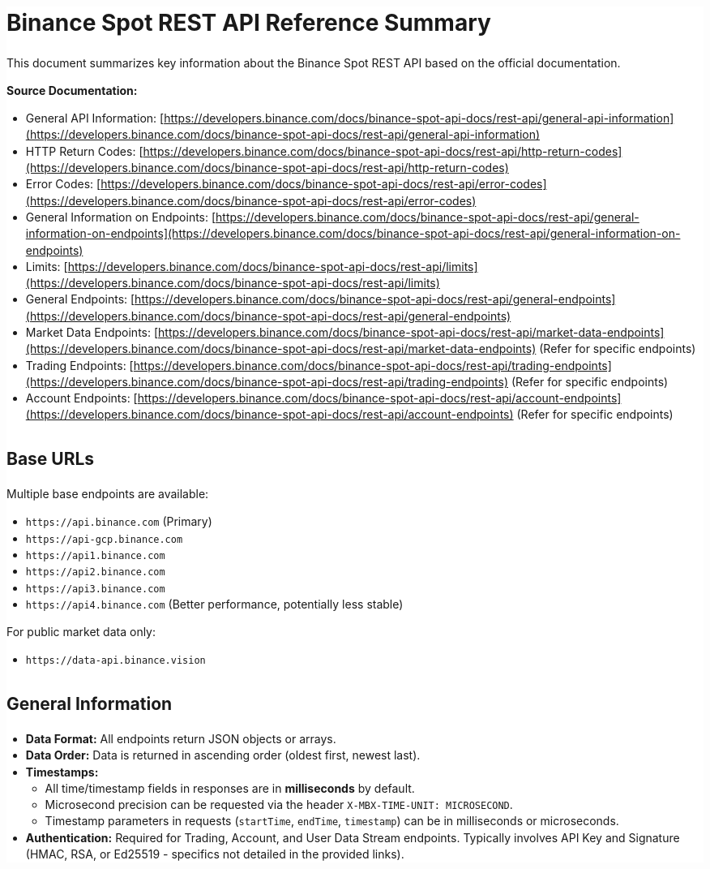 # Binance Spot REST API Reference Summary

This document summarizes key information about the Binance Spot REST API based on the official documentation.

**Source Documentation:**

*   General API Information: [https://developers.binance.com/docs/binance-spot-api-docs/rest-api/general-api-information](https://developers.binance.com/docs/binance-spot-api-docs/rest-api/general-api-information)
*   HTTP Return Codes: [https://developers.binance.com/docs/binance-spot-api-docs/rest-api/http-return-codes](https://developers.binance.com/docs/binance-spot-api-docs/rest-api/http-return-codes)
*   Error Codes: [https://developers.binance.com/docs/binance-spot-api-docs/rest-api/error-codes](https://developers.binance.com/docs/binance-spot-api-docs/rest-api/error-codes)
*   General Information on Endpoints: [https://developers.binance.com/docs/binance-spot-api-docs/rest-api/general-information-on-endpoints](https://developers.binance.com/docs/binance-spot-api-docs/rest-api/general-information-on-endpoints)
*   Limits: [https://developers.binance.com/docs/binance-spot-api-docs/rest-api/limits](https://developers.binance.com/docs/binance-spot-api-docs/rest-api/limits)
*   General Endpoints: [https://developers.binance.com/docs/binance-spot-api-docs/rest-api/general-endpoints](https://developers.binance.com/docs/binance-spot-api-docs/rest-api/general-endpoints)
*   Market Data Endpoints: [https://developers.binance.com/docs/binance-spot-api-docs/rest-api/market-data-endpoints](https://developers.binance.com/docs/binance-spot-api-docs/rest-api/market-data-endpoints) (Refer for specific endpoints)
*   Trading Endpoints: [https://developers.binance.com/docs/binance-spot-api-docs/rest-api/trading-endpoints](https://developers.binance.com/docs/binance-spot-api-docs/rest-api/trading-endpoints) (Refer for specific endpoints)
*   Account Endpoints: [https://developers.binance.com/docs/binance-spot-api-docs/rest-api/account-endpoints](https://developers.binance.com/docs/binance-spot-api-docs/rest-api/account-endpoints) (Refer for specific endpoints)

## Base URLs

Multiple base endpoints are available:

*   `https://api.binance.com` (Primary)
*   `https://api-gcp.binance.com`
*   `https://api1.binance.com`
*   `https://api2.binance.com`
*   `https://api3.binance.com`
*   `https://api4.binance.com` (Better performance, potentially less stable)

For public market data only:

*   `https://data-api.binance.vision`

## General Information

*   **Data Format:** All endpoints return JSON objects or arrays.
*   **Data Order:** Data is returned in ascending order (oldest first, newest last).
*   **Timestamps:**
    *   All time/timestamp fields in responses are in **milliseconds** by default.
    *   Microsecond precision can be requested via the header `X-MBX-TIME-UNIT: MICROSECOND`.
    *   Timestamp parameters in requests (`startTime`, `endTime`, `timestamp`) can be in milliseconds or microseconds.
*   **Authentication:** Required for Trading, Account, and User Data Stream endpoints. Typically involves API Key and Signature (HMAC, RSA, or Ed25519 - specifics not detailed in the provided links).
